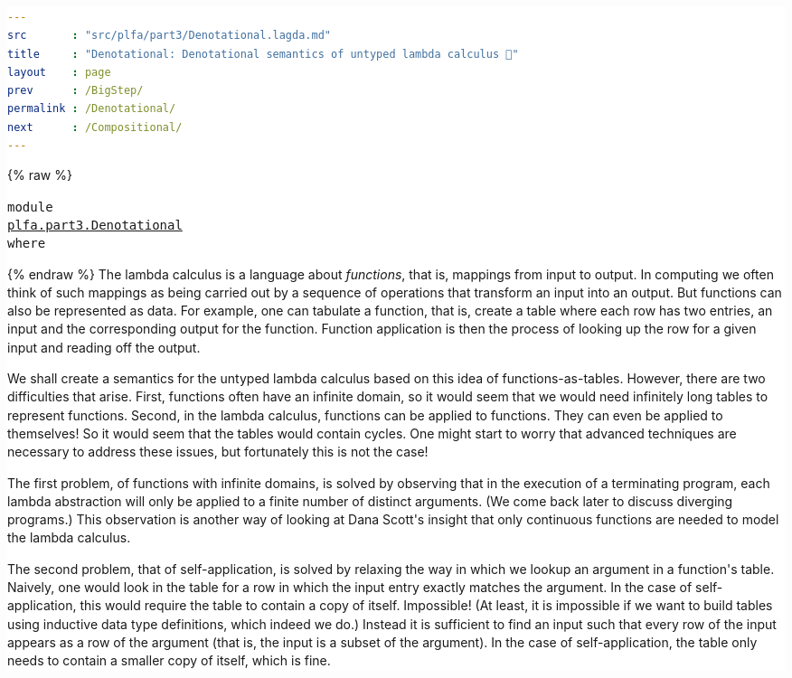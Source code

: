 ```yaml
---
src       : "src/plfa/part3/Denotational.lagda.md"
title     : "Denotational: Denotational semantics of untyped lambda calculus 🚧"
layout    : page
prev      : /BigStep/
permalink : /Denotational/
next      : /Compositional/
---
```


{% raw %}<pre class="Agda"><a id="188" class="Keyword">module</a> <a id="195" href="{% endraw %}{{ site.baseurl }}{% link out/plfa/part3/Denotational.md %}{% raw %}" class="Module">plfa.part3.Denotational</a> <a id="219" class="Keyword">where</a>
</pre>{% endraw %}
The lambda calculus is a language about _functions_, that is, mappings
from input to output. In computing we often think of such
mappings as being carried out by a sequence of
operations that transform an input into an output.  But
functions can also be represented as data. For example, one
can tabulate a function, that is, create a table where each row has
two entries, an input and the corresponding output for the function.
Function application is then the process of looking up the row for
a given input and reading off the output.

We shall create a semantics for the untyped lambda calculus based on
this idea of functions-as-tables. However, there are two difficulties
that arise. First, functions often have an infinite domain, so it
would seem that we would need infinitely long tables to represent
functions. Second, in the lambda calculus, functions can be applied to
functions. They can even be applied to themselves! So it would seem
that the tables would contain cycles. One might start to worry that
advanced techniques are necessary to address these issues, but
fortunately this is not the case!

The first problem, of functions with infinite domains, is solved by
observing that in the execution of a terminating program, each lambda
abstraction will only be applied to a finite number of distinct
arguments. (We come back later to discuss diverging programs.) This
observation is another way of looking at Dana Scott's insight that
only continuous functions are needed to model the lambda calculus.

The second problem, that of self-application, is solved by relaxing
the way in which we lookup an argument in a function's table.
Naively, one would look in the table for a row in which the input
entry exactly matches the argument. In the case of self-application,
this would require the table to contain a copy of itself. Impossible!
(At least, it is impossible if we want to build tables using inductive
data type definitions, which indeed we do.)  Instead it is sufficient
to find an input such that every row of the input appears as a row of
the argument (that is, the input is a subset of the argument).  In the
case of self-application, the table only needs to contain a smaller
copy of itself, which is fine.
